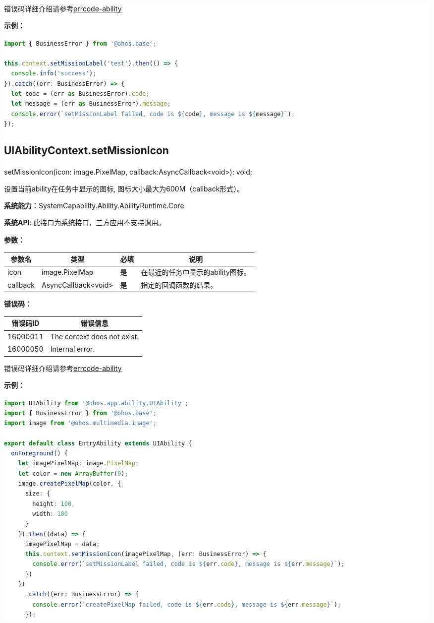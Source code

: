 错误码详细介绍请参考[errcode-ability](../errorcodes/errorcode-ability.md)

**示例：**

  ```ts
  import { BusinessError } from '@ohos.base';

  this.context.setMissionLabel('test').then(() => {
    console.info('success');
  }).catch((err: BusinessError) => {
    let code = (err as BusinessError).code;
    let message = (err as BusinessError).message;
    console.error(`setMissionLabel failed, code is ${code}, message is ${message}`);
  });
  ```
## UIAbilityContext.setMissionIcon

setMissionIcon(icon: image.PixelMap, callback:AsyncCallback\<void>): void;

设置当前ability在任务中显示的图标, 图标大小最大为600M（callback形式）。

**系统能力**：SystemCapability.Ability.AbilityRuntime.Core

**系统API**: 此接口为系统接口，三方应用不支持调用。

**参数：**

| 参数名 | 类型 | 必填 | 说明 |
| -------- | -------- | -------- | -------- |
| icon | image.PixelMap | 是 | 在最近的任务中显示的ability图标。 |
| callback | AsyncCallback\<void> | 是 | 指定的回调函数的结果。 |

**错误码：**

| 错误码ID | 错误信息 |
| ------- | -------------------------------- |
| 16000011 | The context does not exist. |
| 16000050 | Internal error. |

错误码详细介绍请参考[errcode-ability](../errorcodes/errorcode-ability.md)

**示例：**

  ```ts
  import UIAbility from '@ohos.app.ability.UIAbility';
  import { BusinessError } from '@ohos.base';
  import image from '@ohos.multimedia.image';
  
  export default class EntryAbility extends UIAbility {
    onForeground() {
      let imagePixelMap: image.PixelMap;
      let color = new ArrayBuffer(0);
      image.createPixelMap(color, {
        size: {
          height: 100,
          width: 100
        }
      }).then((data) => {
        imagePixelMap = data;
        this.context.setMissionIcon(imagePixelMap, (err: BusinessError) => {
          console.error(`setMissionLabel failed, code is ${err.code}, message is ${err.message}`);
        })
      })
        .catch((err: BusinessError) => {
          console.error(`createPixelMap failed, code is ${err.code}, message is ${err.message}`);
        });
  ```